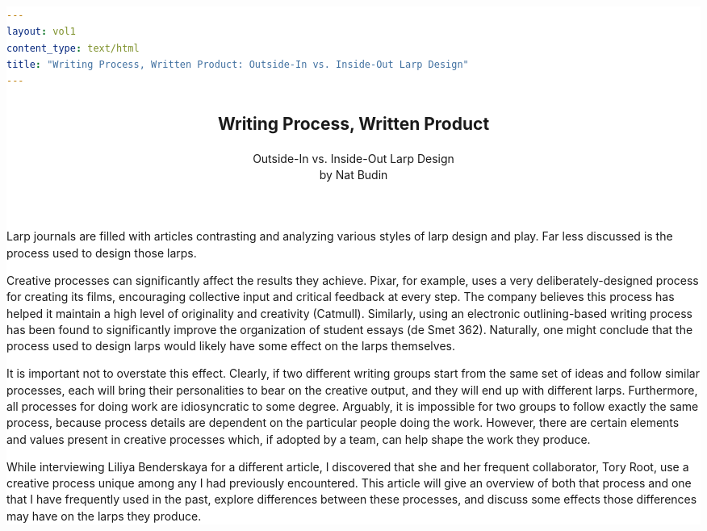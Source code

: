 ```yaml
---
layout: vol1
content_type: text/html
title: "Writing Process, Written Product: Outside-In vs. Inside-Out Larp Design"
---
```


<header class="article-header">
  <div class="topline-widget">
    <div class="left"></div>
    <div class="center"></div>
    <div class="right"></div>
  </div>

  <div class="article-title">
    <h2 class="text-uppercase">Writing Process, Written Product</h2>
    Outside-In vs. Inside-Out Larp Design
  </div>
  by Nat Budin
</header>

Larp journals are filled with articles contrasting and analyzing various
styles of larp design and play. Far less discussed is the process used
to design those larps.

Creative processes can significantly affect the results they achieve.
Pixar, for example, uses a very deliberately-designed process for
creating its films, encouraging collective input and critical feedback
at every step. The company believes this process has helped it maintain
a high level of originality and creativity (Catmull). Similarly, using
an electronic outlining-based writing process has been found to
significantly improve the organization of student essays (de Smet 362).
Naturally, one might conclude that the process used to design larps
would likely have some effect on the larps themselves.

It is important not to overstate this effect. Clearly, if two different
writing groups start from the same set of ideas and follow similar
processes, each will bring their personalities to bear on the creative
output, and they will end up with different larps. Furthermore, all
processes for doing work are idiosyncratic to some degree. Arguably, it
is impossible for two groups to follow exactly the same process, because
process details are dependent on the particular people doing the work.
However, there are certain elements and values present in creative
processes which, if adopted by a team, can help shape the work they
produce.

While interviewing Liliya Benderskaya for a different article, I
discovered that she and her frequent collaborator, Tory Root, use a
creative process unique among any I had previously encountered. This
article will give an overview of both that process and one that I have
frequently used in the past, explore differences between these
processes, and discuss some effects those differences may have on the
larps they produce.
